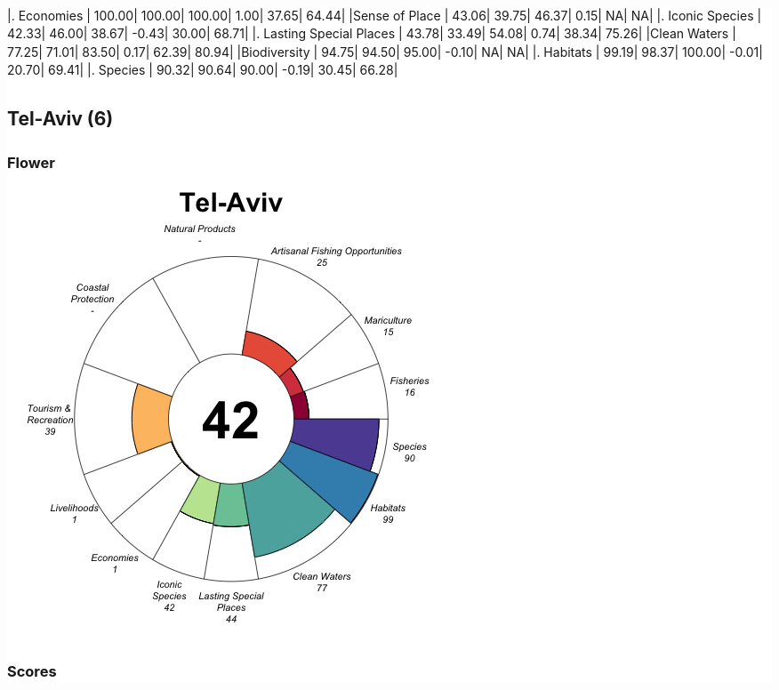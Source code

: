 |. Economies                     | 100.00| 100.00| 100.00|  1.00|     37.65|      64.44|
|Sense of Place                  |  43.06|  39.75|  46.37|  0.15|        NA|         NA|
|. Iconic Species                |  42.33|  46.00|  38.67| -0.43|     30.00|      68.71|
|. Lasting Special Places        |  43.78|  33.49|  54.08|  0.74|     38.34|      75.26|
|Clean Waters                    |  77.25|  71.01|  83.50|  0.17|     62.39|      80.94|
|Biodiversity                    |  94.75|  94.50|  95.00| -0.10|        NA|         NA|
|. Habitats                      |  99.19|  98.37| 100.00| -0.01|     20.70|      69.41|
|. Species                       |  90.32|  90.64|  90.00| -0.19|     30.45|      66.28|

## Tel-Aviv (6)


### Flower

![flower plot of Tel-Aviv](figures/flower_Tel-Aviv.png)


### Scores


